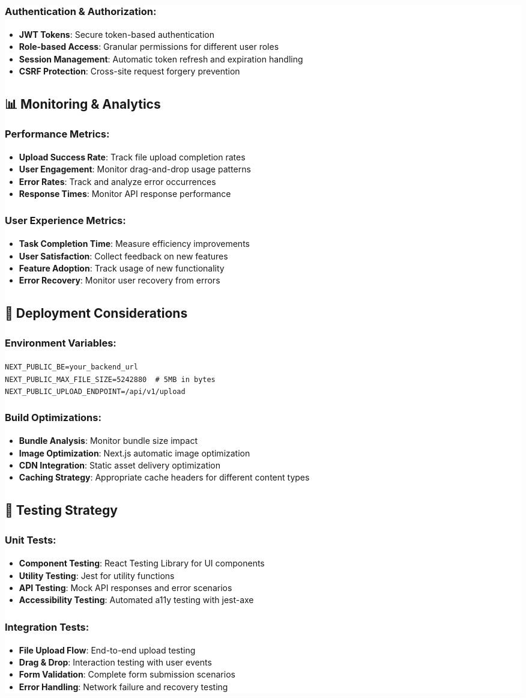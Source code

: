 ### Authentication & Authorization:
- **JWT Tokens**: Secure token-based authentication
- **Role-based Access**: Granular permissions for different user roles
- **Session Management**: Automatic token refresh and expiration handling
- **CSRF Protection**: Cross-site request forgery prevention

## 📊 Monitoring & Analytics

### Performance Metrics:
- **Upload Success Rate**: Track file upload completion rates
- **User Engagement**: Monitor drag-and-drop usage patterns
- **Error Rates**: Track and analyze error occurrences
- **Response Times**: Monitor API response performance

### User Experience Metrics:
- **Task Completion Time**: Measure efficiency improvements
- **User Satisfaction**: Collect feedback on new features
- **Feature Adoption**: Track usage of new functionality
- **Error Recovery**: Monitor user recovery from errors

## 🚀 Deployment Considerations

### Environment Variables:
```env
NEXT_PUBLIC_BE=your_backend_url
NEXT_PUBLIC_MAX_FILE_SIZE=5242880  # 5MB in bytes
NEXT_PUBLIC_UPLOAD_ENDPOINT=/api/v1/upload
```

### Build Optimizations:
- **Bundle Analysis**: Monitor bundle size impact
- **Image Optimization**: Next.js automatic image optimization
- **CDN Integration**: Static asset delivery optimization
- **Caching Strategy**: Appropriate cache headers for different content types

## 🧪 Testing Strategy

### Unit Tests:
- **Component Testing**: React Testing Library for UI components
- **Utility Testing**: Jest for utility functions
- **API Testing**: Mock API responses and error scenarios
- **Accessibility Testing**: Automated a11y testing with jest-axe

### Integration Tests:
- **File Upload Flow**: End-to-end upload testing
- **Drag & Drop**: Interaction testing with user events
- **Form Validation**: Complete form submission scenarios
- **Error Handling**: Network failure and recovery testing
